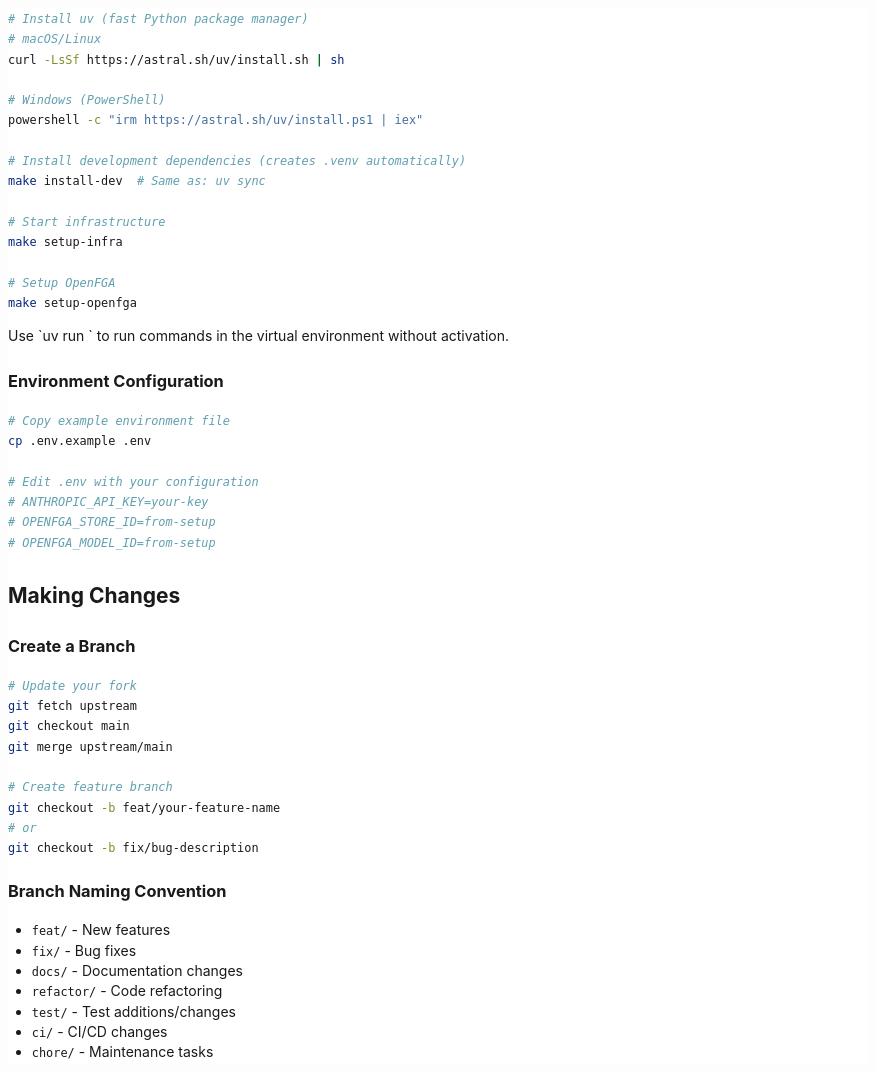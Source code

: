 ```bash
# Install uv (fast Python package manager)
# macOS/Linux
curl -LsSf https://astral.sh/uv/install.sh | sh

# Windows (PowerShell)
powershell -c "irm https://astral.sh/uv/install.ps1 | iex"

# Install development dependencies (creates .venv automatically)
make install-dev  # Same as: uv sync

# Start infrastructure
make setup-infra

# Setup OpenFGA
make setup-openfga
```

<Tip>
Use `uv run <command>` to run commands in the virtual environment without activation.
</Tip>

### Environment Configuration

```bash
# Copy example environment file
cp .env.example .env

# Edit .env with your configuration
# ANTHROPIC_API_KEY=your-key
# OPENFGA_STORE_ID=from-setup
# OPENFGA_MODEL_ID=from-setup
```

## Making Changes

### Create a Branch

```bash
# Update your fork
git fetch upstream
git checkout main
git merge upstream/main

# Create feature branch
git checkout -b feat/your-feature-name
# or
git checkout -b fix/bug-description
```

### Branch Naming Convention

- `feat/` - New features
- `fix/` - Bug fixes
- `docs/` - Documentation changes
- `refactor/` - Code refactoring
- `test/` - Test additions/changes
- `ci/` - CI/CD changes
- `chore/` - Maintenance tasks
